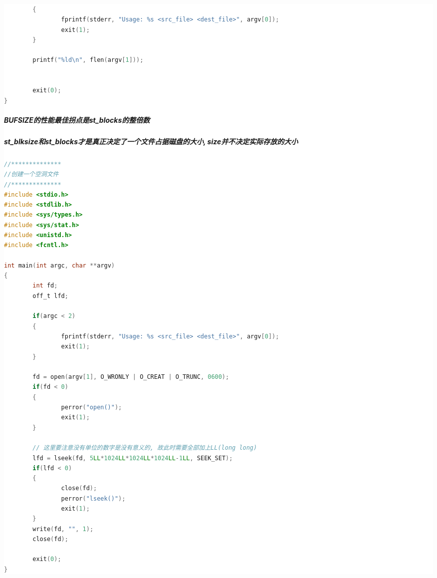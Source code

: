 ```C
        {
                fprintf(stderr, "Usage: %s <src_file> <dest_file>", argv[0]);
                exit(1);
        }

        printf("%ld\n", flen(argv[1]));


        exit(0);
}

```

##### BUFSIZE的性能最佳拐点是st_blocks的整倍数

##### st_blksize和st_blocks才是真正决定了一个文件占据磁盘的大小, size并不决定实际存放的大小

```C
//**************
//创建一个空洞文件
//**************
#include <stdio.h>
#include <stdlib.h>
#include <sys/types.h>
#include <sys/stat.h>
#include <unistd.h>
#include <fcntl.h>

int main(int argc, char **argv)
{
        int fd;
        off_t lfd;

        if(argc < 2)
        {
                fprintf(stderr, "Usage: %s <src_file> <dest_file>", argv[0]);
                exit(1);
        }

        fd = open(argv[1], O_WRONLY | O_CREAT | O_TRUNC, 0600);
        if(fd < 0)
        {
                perror("open()");
                exit(1);
        }

    	// 这里要注意没有单位的数字是没有意义的, 故此时需要全部加上LL(long long)
        lfd = lseek(fd, 5LL*1024LL*1024LL*1024LL-1LL, SEEK_SET);
        if(lfd < 0)
        {
                close(fd);
                perror("lseek()");
                exit(1);
        }
        write(fd, "", 1);
        close(fd);

        exit(0);
}
```
